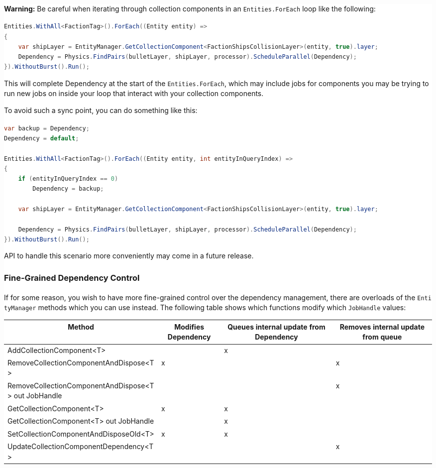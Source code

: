 **Warning:** Be careful when iterating through collection components in an
`Entities.ForEach` loop like the following:

```csharp
Entities.WithAll<FactionTag>().ForEach((Entity entity) =>
{
    var shipLayer = EntityManager.GetCollectionComponent<FactionShipsCollisionLayer>(entity, true).layer;
    Dependency = Physics.FindPairs(bulletLayer, shipLayer, processor).ScheduleParallel(Dependency);
}).WithoutBurst().Run();
```

This will complete Dependency at the start of the `Entities.ForEach`, which may
include jobs for components you may be trying to run new jobs on inside your
loop that interact with your collection components.

To avoid such a sync point, you can do something like this:

```csharp
var backup = Dependency;
Dependency = default;

Entities.WithAll<FactionTag>().ForEach((Entity entity, int entityInQueryIndex) =>
{
    if (entityInQueryIndex == 0)
        Dependency = backup;

    var shipLayer = EntityManager.GetCollectionComponent<FactionShipsCollisionLayer>(entity, true).layer;

    Dependency = Physics.FindPairs(bulletLayer, shipLayer, processor).ScheduleParallel(Dependency);
}).WithoutBurst().Run();
```

API to handle this scenario more conveniently may come in a future release.

### Fine-Grained Dependency Control

If for some reason, you wish to have more fine-grained control over the
dependency management, there are overloads of the `EntityManager` methods which
you can use instead. The following table shows which functions modify which
`JobHandle` values:

| Method                                                 | Modifies Dependency | Queues internal update from Dependency | Removes internal update from queue |
|--------------------------------------------------------|---------------------|----------------------------------------|------------------------------------|
| AddCollectionComponent\<T\>                            |                     | x                                      |                                    |
| RemoveCollectionComponentAndDispose\<T\>               | x                   |                                        | x                                  |
| RemoveCollectionComponentAndDispose\<T\> out JobHandle |                     |                                        | x                                  |
| GetCollectionComponent\<T\>                            | x                   | x                                      |                                    |
| GetCollectionComponent\<T\> out JobHandle              |                     | x                                      |                                    |
| SetCollectionComponentAndDisposeOld\<T\>               | x                   | x                                      |                                    |
| UpdateCollectionComponentDependency\<T\>               |                     |                                        | x                                  |
